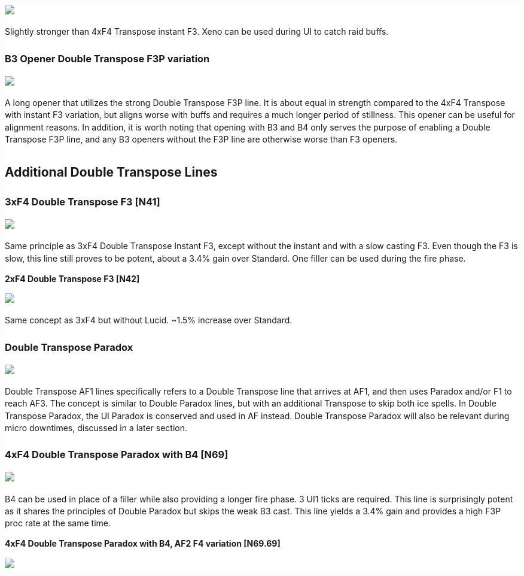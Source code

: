 ![](https://lh6.googleusercontent.com/6uds3g08o6zplRUrd0lu2c_SyVWFQu2XYE2i1ZkgWT1iR6kXWMwSV06SyCKbh5U1fBG9fB1IRLiqndPdkybQCQfCzSiBQTFa3hVCg4uvIH6sy-Qn3ykFcW5m1pApoTZZhfSHhdMR)

Slightly stronger than 4xF4 Transpose instant F3. Xeno can be used during UI to catch raid buffs. 

### B3 Opener Double Transpose F3P variation 

![](https://lh4.googleusercontent.com/KZ5oefyYSEC-dASY7WaYPyWEhxUI0SXpMzDJ7JtBSTGo8MuGoVGsRgs859NRECBnTZBWh3N9Fqfc94iLoa8FHC-wtr2lWlhtgLCtvSJUp7yI4aO6HO_8toixbFMKB2_WnYHGUeKD)

A long opener that utilizes the strong Double Transpose F3P line. It is about equal in strength compared to the 4xF4 Transpose with instant F3 variation, but aligns worse with buffs and requires a much longer period of stillness. This opener can be useful for alignment reasons. In addition, it is worth noting that opening with B3 and B4 only serves the purpose of enabling a Double Transpose F3P line, and any B3 openers without the F3P line are otherwise worse than F3 openers. 

## Additional Double Transpose Lines

### 3xF4 Double Transpose F3 \[N41]

![](https://lh4.googleusercontent.com/ubgArOIGTWk_TtWmy6JfEFmpqF-a_O3ME01y683C2IMh6IYaEN9l4u-lZofPAopUiCjh9P2av4r7dGTin-Cg2D6fSqY-TlF48P7kKTzz9xiIoYKUmP3dIRiRisFbz-SbOtfzDna5)

Same principle as 3xF4 Double Transpose Instant F3, except without the instant and with a slow casting F3. Even though the F3 is slow, this line still proves to be potent, about a 3.4% gain over Standard. One filler can be used during the fire phase.

**2xF4 Double Transpose F3 \[N42]**

![](https://lh3.googleusercontent.com/Gqts6ZEl7vDYKinD21fiZA7CejC9RLsUBkSo1xKgP34Gr8gj2hPMzPV-J_K-UdnP_9OWH3dsi7hGliw65biD29tPVEwKpsgVFmIX64Sp0bTGQXo-d-xCdcE8NgnZg3hS5nqlCc0a)

Same concept as 3xF4 but without Lucid. ~1.5% increase over Standard. 

### Double Transpose Paradox 

![](https://lh6.googleusercontent.com/om7NbZxRYAYSP0MhzTHv4fgujlORM6MfMjH_jCcN05UIYnKa4pxz3Fqsdb1m9mklgM_oe7kKc13-gePU8pkiayO3NNik0UYIsbKIOqdpGOSge-PyEASs1Ygg4XDKIrabZwGmAR4T)

Double Transpose AF1 lines specifically refers to a Double Transpose line that arrives at AF1, and then uses Paradox and/or F1 to reach AF3. The concept is similar to Double Paradox lines, but with an additional Transpose to skip both ice spells. In Double Transpose Paradox, the UI Paradox is conserved and used in AF instead. Double Transpose Paradox will also be relevant during micro downtimes, discussed in a later section. 

### 4xF4 Double Transpose Paradox with B4 \[N69]

![](https://lh4.googleusercontent.com/T4n6s032lBcETrX6R2fY_xoK_WlRw3bpAv6Zohb2AP3Wf1CCT30qAV0Qi22LT8LRDBD8jlx67-vbNnHHzTvwHr50nm9MLbU97HGgColeUS7gvratJZ2-wKn1cC8Xfx19Gy5S9p7h)

B4 can be used in place of a filler while also providing a longer fire phase. 3 UI1 ticks are required. This line is surprisingly potent as it shares the principles of Double Paradox but skips the weak B3 cast. This line yields a 3.4% gain and provides a high F3P proc rate at the same time.

**4xF4 Double Transpose Paradox with B4, AF2 F4 variation \[N69.69]**

![](https://lh5.googleusercontent.com/wHIhNeDwrPPGxWlYU2t9PZsQw994kd4naVBX031ioAd8RfRGdZFm5YEzVTnrqjE9haCTaM8vvk1dpbPkCJCOyCIiZqDuj9OkLo9V4YHbj2MI5YUHCcJQB1ywFRLUTsl6ve75dpV1)
